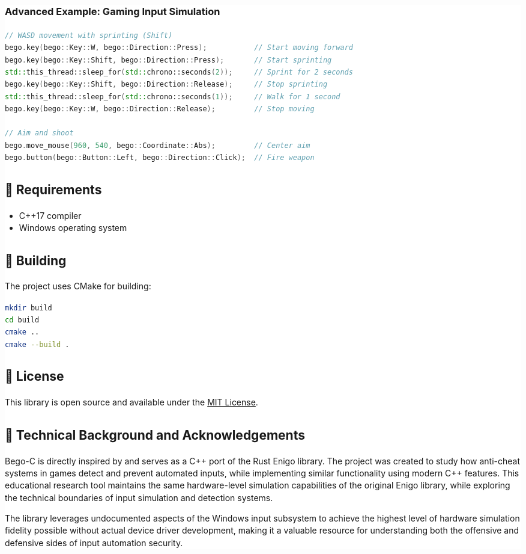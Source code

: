 ### Advanced Example: Gaming Input Simulation

```cpp
// WASD movement with sprinting (Shift)
bego.key(bego::Key::W, bego::Direction::Press);           // Start moving forward
bego.key(bego::Key::Shift, bego::Direction::Press);       // Start sprinting
std::this_thread::sleep_for(std::chrono::seconds(2));     // Sprint for 2 seconds
bego.key(bego::Key::Shift, bego::Direction::Release);     // Stop sprinting
std::this_thread::sleep_for(std::chrono::seconds(1));     // Walk for 1 second
bego.key(bego::Key::W, bego::Direction::Release);         // Stop moving

// Aim and shoot
bego.move_mouse(960, 540, bego::Coordinate::Abs);         // Center aim
bego.button(bego::Button::Left, bego::Direction::Click);  // Fire weapon
```

## 🔧 Requirements

- C++17 compiler
- Windows operating system

## 🔨 Building

The project uses CMake for building:

```bash
mkdir build
cd build
cmake ..
cmake --build .
```

## 📄 License

This library is open source and available under the [MIT License](LICENSE).

## 👏 Technical Background and Acknowledgements

Bego-C is directly inspired by and serves as a C++ port of the Rust Enigo library. The project was created to study how anti-cheat systems in games detect and prevent automated inputs, while implementing similar functionality using modern C++ features. This educational research tool maintains the same hardware-level simulation capabilities of the original Enigo library, while exploring the technical boundaries of input simulation and detection systems.

The library leverages undocumented aspects of the Windows input subsystem to achieve the highest level of hardware simulation fidelity possible without actual device driver development, making it a valuable resource for understanding both the offensive and defensive sides of input automation security. 
